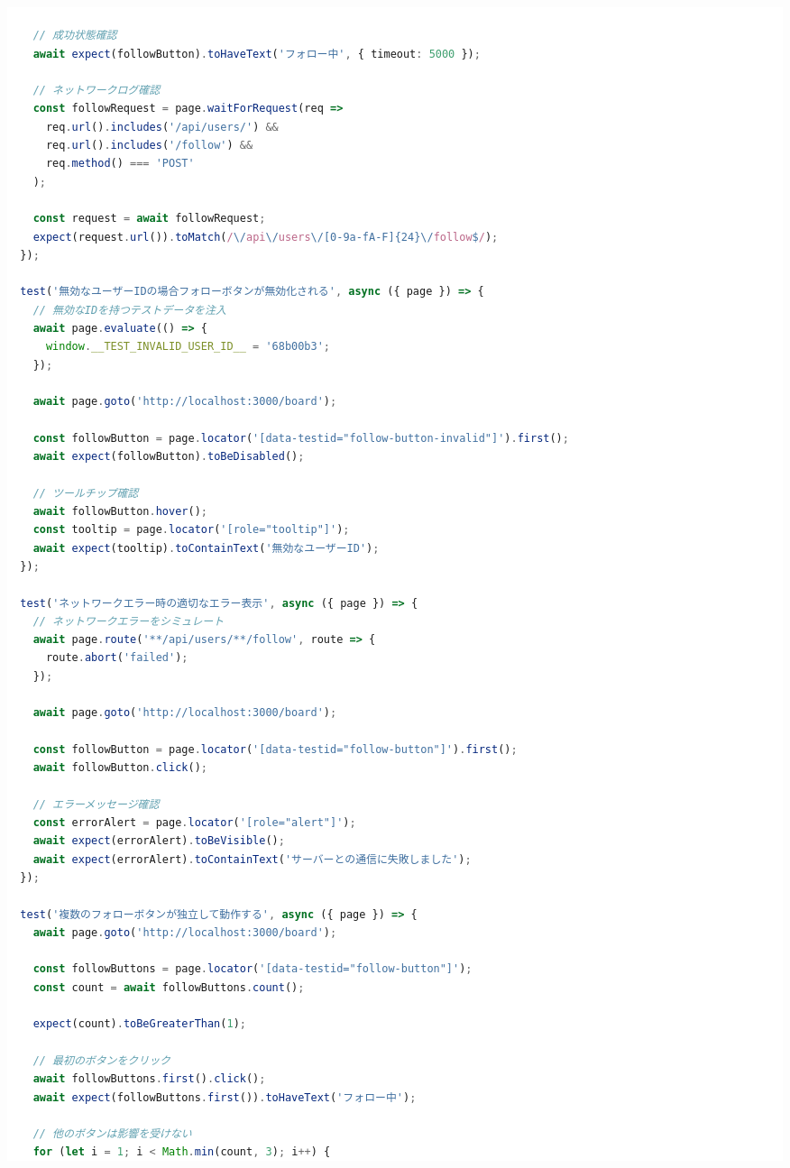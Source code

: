 ```typescript
    
    // 成功状態確認
    await expect(followButton).toHaveText('フォロー中', { timeout: 5000 });
    
    // ネットワークログ確認
    const followRequest = page.waitForRequest(req => 
      req.url().includes('/api/users/') && 
      req.url().includes('/follow') &&
      req.method() === 'POST'
    );
    
    const request = await followRequest;
    expect(request.url()).toMatch(/\/api\/users\/[0-9a-fA-F]{24}\/follow$/);
  });
  
  test('無効なユーザーIDの場合フォローボタンが無効化される', async ({ page }) => {
    // 無効なIDを持つテストデータを注入
    await page.evaluate(() => {
      window.__TEST_INVALID_USER_ID__ = '68b00b3';
    });
    
    await page.goto('http://localhost:3000/board');
    
    const followButton = page.locator('[data-testid="follow-button-invalid"]').first();
    await expect(followButton).toBeDisabled();
    
    // ツールチップ確認
    await followButton.hover();
    const tooltip = page.locator('[role="tooltip"]');
    await expect(tooltip).toContainText('無効なユーザーID');
  });
  
  test('ネットワークエラー時の適切なエラー表示', async ({ page }) => {
    // ネットワークエラーをシミュレート
    await page.route('**/api/users/**/follow', route => {
      route.abort('failed');
    });
    
    await page.goto('http://localhost:3000/board');
    
    const followButton = page.locator('[data-testid="follow-button"]').first();
    await followButton.click();
    
    // エラーメッセージ確認
    const errorAlert = page.locator('[role="alert"]');
    await expect(errorAlert).toBeVisible();
    await expect(errorAlert).toContainText('サーバーとの通信に失敗しました');
  });
  
  test('複数のフォローボタンが独立して動作する', async ({ page }) => {
    await page.goto('http://localhost:3000/board');
    
    const followButtons = page.locator('[data-testid="follow-button"]');
    const count = await followButtons.count();
    
    expect(count).toBeGreaterThan(1);
    
    // 最初のボタンをクリック
    await followButtons.first().click();
    await expect(followButtons.first()).toHaveText('フォロー中');
    
    // 他のボタンは影響を受けない
    for (let i = 1; i < Math.min(count, 3); i++) {
```